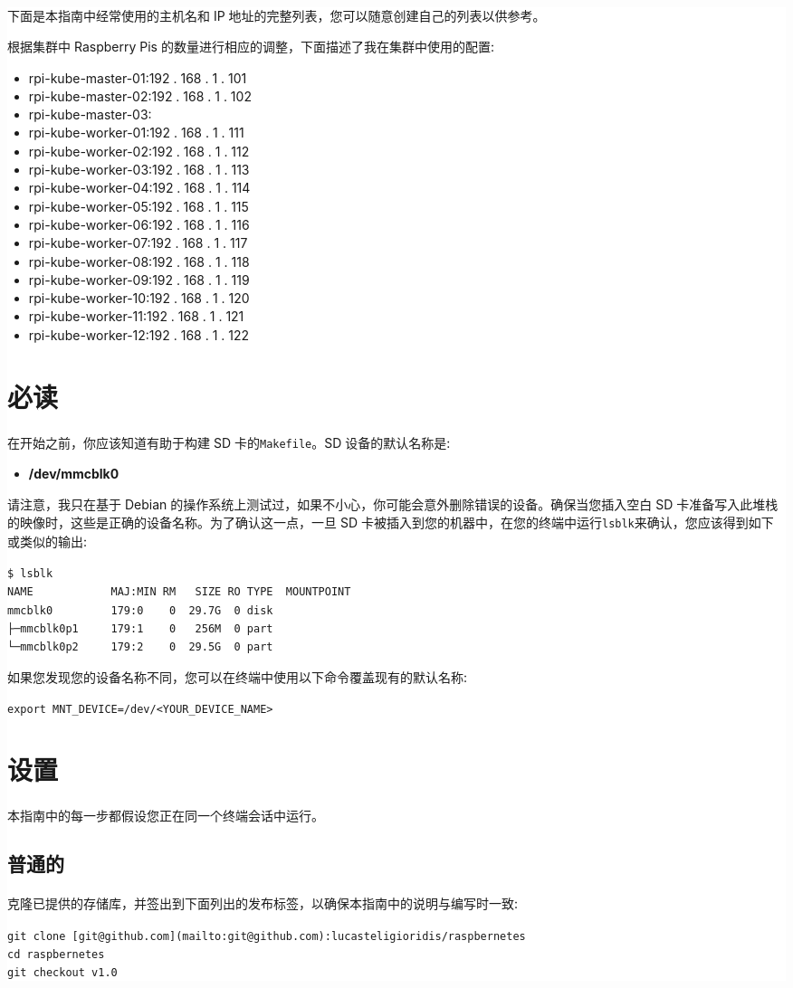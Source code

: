 下面是本指南中经常使用的主机名和 IP 地址的完整列表，您可以随意创建自己的列表以供参考。

根据集群中 Raspberry Pis 的数量进行相应的调整，下面描述了我在集群中使用的配置:

*   rpi-kube-master-01:192 . 168 . 1 . 101
*   rpi-kube-master-02:192 . 168 . 1 . 102
*   rpi-kube-master-03:
*   rpi-kube-worker-01:192 . 168 . 1 . 111
*   rpi-kube-worker-02:192 . 168 . 1 . 112
*   rpi-kube-worker-03:192 . 168 . 1 . 113
*   rpi-kube-worker-04:192 . 168 . 1 . 114
*   rpi-kube-worker-05:192 . 168 . 1 . 115
*   rpi-kube-worker-06:192 . 168 . 1 . 116
*   rpi-kube-worker-07:192 . 168 . 1 . 117
*   rpi-kube-worker-08:192 . 168 . 1 . 118
*   rpi-kube-worker-09:192 . 168 . 1 . 119
*   rpi-kube-worker-10:192 . 168 . 1 . 120
*   rpi-kube-worker-11:192 . 168 . 1 . 121
*   rpi-kube-worker-12:192 . 168 . 1 . 122

# 必读

在开始之前，你应该知道有助于构建 SD 卡的`Makefile`。SD 设备的默认名称是:

*   **/dev/mmcblk0**

请注意，我只在基于 Debian 的操作系统上测试过，如果不小心，你可能会意外删除错误的设备。确保当您插入空白 SD 卡准备写入此堆栈的映像时，这些是正确的设备名称。为了确认这一点，一旦 SD 卡被插入到您的机器中，在您的终端中运行`lsblk`来确认，您应该得到如下或类似的输出:

```
$ lsblk
NAME            MAJ:MIN RM   SIZE RO TYPE  MOUNTPOINT
mmcblk0         179:0    0  29.7G  0 disk
├─mmcblk0p1     179:1    0   256M  0 part  
└─mmcblk0p2     179:2    0  29.5G  0 part 
```

如果您发现您的设备名称不同，您可以在终端中使用以下命令覆盖现有的默认名称:

```
export MNT_DEVICE=/dev/<YOUR_DEVICE_NAME>
```

# 设置

本指南中的每一步都假设您正在同一个终端会话中运行。

## 普通的

克隆已提供的存储库，并签出到下面列出的发布标签，以确保本指南中的说明与编写时一致:

```
git clone [git@github.com](mailto:git@github.com):lucasteligioridis/raspbernetes
cd raspbernetes
git checkout v1.0
```
